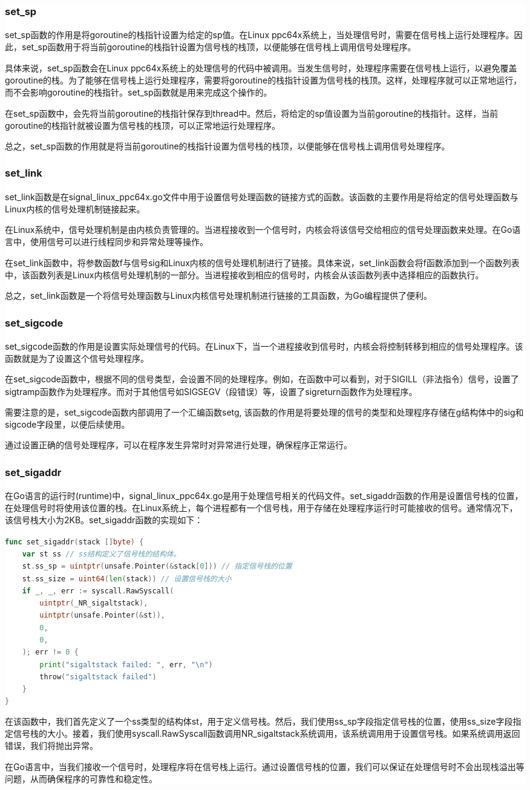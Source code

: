 

### set_sp

set_sp函数的作用是将goroutine的栈指针设置为给定的sp值。在Linux ppc64x系统上，当处理信号时，需要在信号栈上运行处理程序。因此，set_sp函数用于将当前goroutine的栈指针设置为信号栈的栈顶，以便能够在信号栈上调用信号处理程序。

具体来说，set_sp函数会在Linux ppc64x系统上的处理信号的代码中被调用。当发生信号时，处理程序需要在信号栈上运行，以避免覆盖goroutine的栈。为了能够在信号栈上运行处理程序，需要将goroutine的栈指针设置为信号栈的栈顶。这样，处理程序就可以正常地运行，而不会影响goroutine的栈指针。set_sp函数就是用来完成这个操作的。

在set_sp函数中，会先将当前goroutine的栈指针保存到thread中。然后，将给定的sp值设置为当前goroutine的栈指针。这样，当前goroutine的栈指针就被设置为信号栈的栈顶，可以正常地运行处理程序。

总之，set_sp函数的作用就是将当前goroutine的栈指针设置为信号栈的栈顶，以便能够在信号栈上调用信号处理程序。



### set_link

set_link函数是在signal_linux_ppc64x.go文件中用于设置信号处理函数的链接方式的函数。该函数的主要作用是将给定的信号处理函数与Linux内核的信号处理机制链接起来。

在Linux系统中，信号处理机制是由内核负责管理的。当进程接收到一个信号时，内核会将该信号交给相应的信号处理函数来处理。在Go语言中，使用信号可以进行线程同步和异常处理等操作。

在set_link函数中，将参数函数f与信号sig和Linux内核的信号处理机制进行了链接。具体来说，set_link函数会将f函数添加到一个函数列表中，该函数列表是Linux内核信号处理机制的一部分。当进程接收到相应的信号时，内核会从该函数列表中选择相应的函数执行。

总之，set_link函数是一个将信号处理函数与Linux内核信号处理机制进行链接的工具函数，为Go编程提供了便利。



### set_sigcode

set_sigcode函数的作用是设置实际处理信号的代码。在Linux下，当一个进程接收到信号时，内核会将控制转移到相应的信号处理程序。该函数就是为了设置这个信号处理程序。

在set_sigcode函数中，根据不同的信号类型，会设置不同的处理程序。例如，在函数中可以看到，对于SIGILL（非法指令）信号，设置了sigtramp函数作为处理程序。而对于其他信号如SIGSEGV（段错误）等，设置了sigreturn函数作为处理程序。

需要注意的是，set_sigcode函数内部调用了一个汇编函数setg, 该函数的作用是将要处理的信号的类型和处理程序存储在g结构体中的sig和sigcode字段里，以便后续使用。

通过设置正确的信号处理程序，可以在程序发生异常时对异常进行处理，确保程序正常运行。



### set_sigaddr

在Go语言的运行时(runtime)中，signal_linux_ppc64x.go是用于处理信号相关的代码文件。set_sigaddr函数的作用是设置信号栈的位置，在处理信号时将使用该位置的栈。在Linux系统上，每个进程都有一个信号栈，用于存储在处理程序运行时可能接收的信号。通常情况下，该信号栈大小为2KB。set_sigaddr函数的实现如下：

```go
func set_sigaddr(stack []byte) {
    var st ss // ss结构定义了信号栈的结构体。      
    st.ss_sp = uintptr(unsafe.Pointer(&stack[0])) // 指定信号栈的位置
    st.ss_size = uint64(len(stack)) // 设置信号栈的大小
    if _, _, err := syscall.RawSyscall(
        uintptr(_NR_sigaltstack),
        uintptr(unsafe.Pointer(&st)),
        0,
        0,
    ); err != 0 {
        print("sigaltstack failed: ", err, "\n")
        throw("sigaltstack failed")
    }
}
```

在该函数中，我们首先定义了一个ss类型的结构体st，用于定义信号栈。然后，我们使用ss_sp字段指定信号栈的位置，使用ss_size字段指定信号栈的大小。接着，我们使用syscall.RawSyscall函数调用NR_sigaltstack系统调用，该系统调用用于设置信号栈。如果系统调用返回错误，我们将抛出异常。

在Go语言中，当我们接收一个信号时，处理程序将在信号栈上运行。通过设置信号栈的位置，我们可以保证在处理信号时不会出现栈溢出等问题，从而确保程序的可靠性和稳定性。



